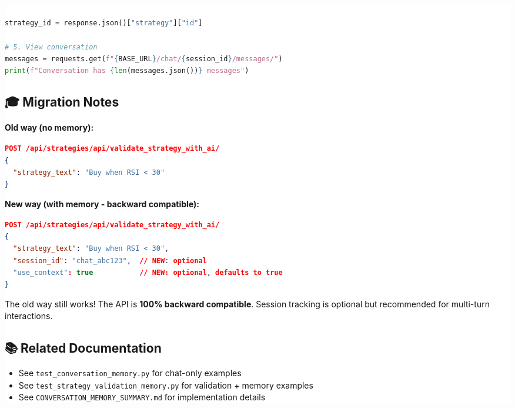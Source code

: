 ```python

strategy_id = response.json()["strategy"]["id"]

# 5. View conversation
messages = requests.get(f"{BASE_URL}/chat/{session_id}/messages/")
print(f"Conversation has {len(messages.json())} messages")
```

## 🎓 Migration Notes

**Old way (no memory):**
```json
POST /api/strategies/api/validate_strategy_with_ai/
{
  "strategy_text": "Buy when RSI < 30"
}
```

**New way (with memory - backward compatible):**
```json
POST /api/strategies/api/validate_strategy_with_ai/
{
  "strategy_text": "Buy when RSI < 30",
  "session_id": "chat_abc123",  // NEW: optional
  "use_context": true           // NEW: optional, defaults to true
}
```

The old way still works! The API is **100% backward compatible**. Session tracking is optional but recommended for multi-turn interactions.

## 📚 Related Documentation

- See `test_conversation_memory.py` for chat-only examples
- See `test_strategy_validation_memory.py` for validation + memory examples
- See `CONVERSATION_MEMORY_SUMMARY.md` for implementation details
